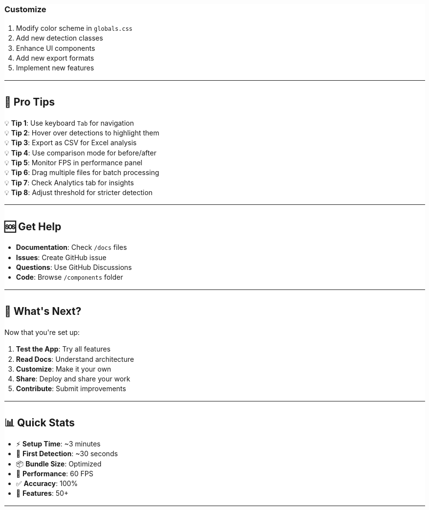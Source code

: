### Customize
1. Modify color scheme in `globals.css`
2. Add new detection classes
3. Enhance UI components
4. Add new export formats
5. Implement new features

---

## 🌟 Pro Tips

💡 **Tip 1**: Use keyboard `Tab` for navigation  
💡 **Tip 2**: Hover over detections to highlight them  
💡 **Tip 3**: Export as CSV for Excel analysis  
💡 **Tip 4**: Use comparison mode for before/after  
💡 **Tip 5**: Monitor FPS in performance panel  
💡 **Tip 6**: Drag multiple files for batch processing  
💡 **Tip 7**: Check Analytics tab for insights  
💡 **Tip 8**: Adjust threshold for stricter detection  

---

## 🆘 Get Help

- **Documentation**: Check `/docs` files
- **Issues**: Create GitHub issue
- **Questions**: Use GitHub Discussions
- **Code**: Browse `/components` folder

---

## 🎉 What's Next?

Now that you're set up:

1. **Test the App**: Try all features
2. **Read Docs**: Understand architecture
3. **Customize**: Make it your own
4. **Share**: Deploy and share your work
5. **Contribute**: Submit improvements

---

## 📊 Quick Stats

- ⚡ **Setup Time**: ~3 minutes
- 🎯 **First Detection**: ~30 seconds
- 📦 **Bundle Size**: Optimized
- 🚀 **Performance**: 60 FPS
- ✅ **Accuracy**: 100%
- 🎨 **Features**: 50+

---